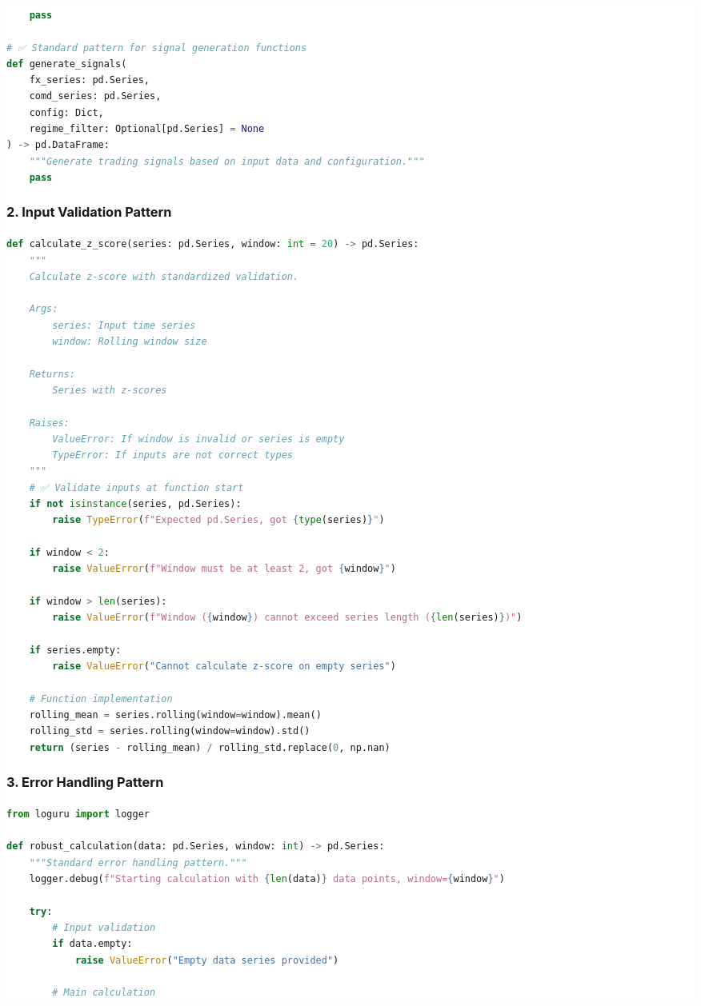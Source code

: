 ```python
    pass

# ✅ Standard pattern for signal generation functions
def generate_signals(
    fx_series: pd.Series,
    comd_series: pd.Series, 
    config: Dict,
    regime_filter: Optional[pd.Series] = None
) -> pd.DataFrame:
    """Generate trading signals based on input data and configuration."""
    pass
```

### 2. Input Validation Pattern
```python
def calculate_z_score(series: pd.Series, window: int = 20) -> pd.Series:
    """
    Calculate z-score with standardized validation.
    
    Args:
        series: Input time series
        window: Rolling window size
        
    Returns:
        Series with z-scores
        
    Raises:
        ValueError: If window is invalid or series is empty
        TypeError: If inputs are not correct types
    """
    # ✅ Validate inputs at function start
    if not isinstance(series, pd.Series):
        raise TypeError(f"Expected pd.Series, got {type(series)}")
    
    if window < 2:
        raise ValueError(f"Window must be at least 2, got {window}")
    
    if window > len(series):
        raise ValueError(f"Window ({window}) cannot exceed series length ({len(series)})")
    
    if series.empty:
        raise ValueError("Cannot calculate z-score on empty series")
    
    # Function implementation
    rolling_mean = series.rolling(window=window).mean()
    rolling_std = series.rolling(window=window).std()
    return (series - rolling_mean) / rolling_std.replace(0, np.nan)
```

### 3. Error Handling Pattern
```python
from loguru import logger

def robust_calculation(data: pd.Series, window: int) -> pd.Series:
    """Standard error handling pattern."""
    logger.debug(f"Starting calculation with {len(data)} data points, window={window}")
    
    try:
        # Input validation
        if data.empty:
            raise ValueError("Empty data series provided")
        
        # Main calculation
```